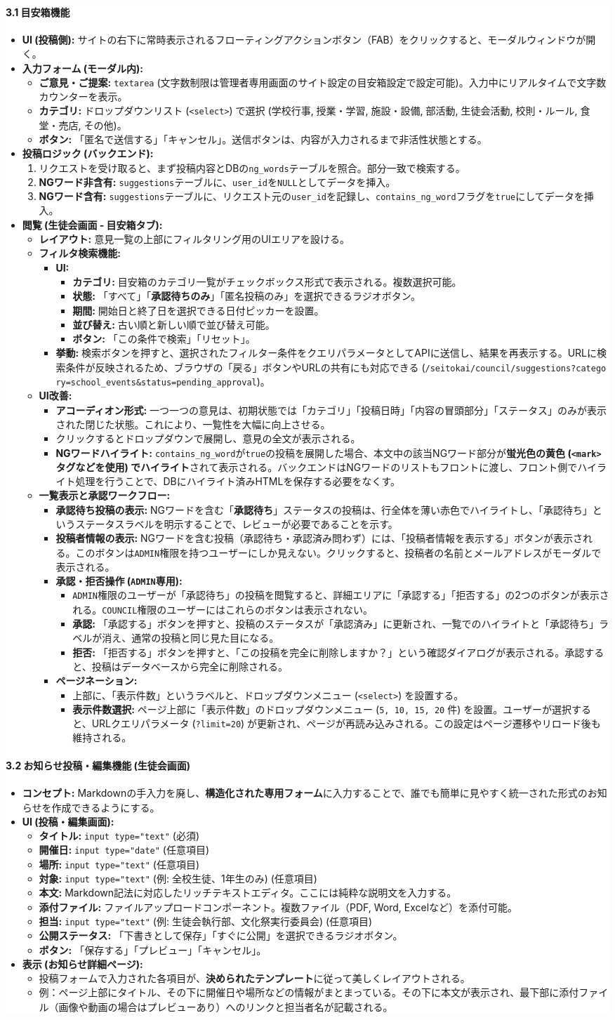 #### 3.1 目安箱機能

-   **UI (投稿側):** サイトの右下に常時表示されるフローティングアクションボタン（FAB）をクリックすると、モーダルウィンドウが開く。
-   **入力フォーム (モーダル内):**
    -   **ご意見・ご提案:** `textarea` (文字数制限は管理者専用画面のサイト設定の目安箱設定で設定可能)。入力中にリアルタイムで文字数カウンターを表示。
    -   **カテゴリ:** ドロップダウンリスト (`<select>`) で選択 (学校行事, 授業・学習, 施設・設備, 部活動, 生徒会活動, 校則・ルール, 食堂・売店, その他)。
    -   **ボタン:** 「匿名で送信する」「キャンセル」。送信ボタンは、内容が入力されるまで非活性状態とする。
-   **投稿ロジック (バックエンド):**
    1.  リクエストを受け取ると、まず投稿内容とDBの`ng_words`テーブルを照合。部分一致で検索する。
    2.  **NGワード非含有:** `suggestions`テーブルに、`user_id`を`NULL`としてデータを挿入。
    3.  **NGワード含有:** `suggestions`テーブルに、リクエスト元の`user_id`を記録し、`contains_ng_word`フラグを`true`にしてデータを挿入。
-   **閲覧 (生徒会画面 - 目安箱タブ):**
    -   **レイアウト:** 意見一覧の上部にフィルタリング用のUIエリアを設ける。
    -   **フィルタ検索機能:**
        -   **UI:**
            -   **カテゴリ:** 目安箱のカテゴリ一覧がチェックボックス形式で表示される。複数選択可能。
            -   **状態:** 「すべて」「**承認待ちのみ**」「匿名投稿のみ」を選択できるラジオボタン。
            -   **期間:** 開始日と終了日を選択できる日付ピッカーを設置。
            -   **並び替え:** 古い順と新しい順で並び替え可能。
            -   **ボタン:** 「この条件で検索」「リセット」。
        -   **挙動:** 検索ボタンを押すと、選択されたフィルター条件をクエリパラメータとしてAPIに送信し、結果を再表示する。URLに検索条件が反映されるため、ブラウザの「戻る」ボタンやURLの共有にも対応できる (`/seitokai/council/suggestions?category=school_events&status=pending_approval`)。
    -   **UI改善:**
        -   **アコーディオン形式:** 一つ一つの意見は、初期状態では「カテゴリ」「投稿日時」「内容の冒頭部分」「ステータス」のみが表示された閉じた状態。これにより、一覧性を大幅に向上させる。
        -   クリックするとドロップダウンで展開し、意見の全文が表示される。
        -   **NGワードハイライト:** `contains_ng_word`が`true`の投稿を展開した場合、本文中の該当NGワード部分が**蛍光色の黄色 (`<mark>`タグなどを使用) でハイライト**されて表示される。バックエンドはNGワードのリストもフロントに渡し、フロント側でハイライト処理を行うことで、DBにハイライト済みHTMLを保存する必要をなくす。
    -   **一覧表示と承認ワークフロー:**
        -   **承認待ち投稿の表示:** NGワードを含む「**承認待ち**」ステータスの投稿は、行全体を薄い赤色でハイライトし、「承認待ち」というステータスラベルを明示することで、レビューが必要であることを示す。
        -   **投稿者情報の表示:** NGワードを含む投稿（承認待ち・承認済み問わず）には、「投稿者情報を表示する」ボタンが表示される。このボタンは`ADMIN`権限を持つユーザーにしか見えない。クリックすると、投稿者の名前とメールアドレスがモーダルで表示される。
        -   **承認・拒否操作 (`ADMIN`専用):**
            -   `ADMIN`権限のユーザーが「承認待ち」の投稿を閲覧すると、詳細エリアに「承認する」「拒否する」の2つのボタンが表示される。`COUNCIL`権限のユーザーにはこれらのボタンは表示されない。
            -   **承認:** 「承認する」ボタンを押すと、投稿のステータスが「承認済み」に更新され、一覧でのハイライトと「承認待ち」ラベルが消え、通常の投稿と同じ見た目になる。
            -   **拒否:** 「拒否する」ボタンを押すと、「この投稿を完全に削除しますか？」という確認ダイアログが表示される。承認すると、投稿はデータベースから完全に削除される。
        -   **ページネーション:**
            -   上部に、「表示件数」というラベルと、ドロップダウンメニュー (`<select>`) を設置する。
            -   **表示件数選択:** ページ上部に「表示件数」のドロップダウンメニュー (`5, 10, 15, 20` 件) を設置。ユーザーが選択すると、URLクエリパラメータ (`?limit=20`) が更新され、ページが再読み込みされる。この設定はページ遷移やリロード後も維持される。

#### 3.2 お知らせ投稿・編集機能 (生徒会画面)

-   **コンセプト:** Markdownの手入力を廃し、**構造化された専用フォーム**に入力することで、誰でも簡単に見やすく統一された形式のお知らせを作成できるようにする。
-   **UI (投稿・編集画面):**
    -   **タイトル:** `input type="text"` (必須)
    -   **開催日:** `input type="date"` (任意項目)
    -   **場所:** `input type="text"` (任意項目)
    -   **対象:** `input type="text"` (例: 全校生徒、1年生のみ) (任意項目)
    -   **本文:** Markdown記法に対応したリッチテキストエディタ。ここには純粋な説明文を入力する。
    -   **添付ファイル:** ファイルアップロードコンポーネント。複数ファイル（PDF, Word, Excelなど）を添付可能。
    -   **担当:** `input type="text"` (例: 生徒会執行部、文化祭実行委員会) (任意項目)
    -   **公開ステータス:** 「下書きとして保存」「すぐに公開」を選択できるラジオボタン。
    -   **ボタン:** 「保存する」「プレビュー」「キャンセル」。
-   **表示 (お知らせ詳細ページ):**
    -   投稿フォームで入力された各項目が、**決められたテンプレート**に従って美しくレイアウトされる。
    -   例：ページ上部にタイトル、その下に開催日や場所などの情報がまとまっている。その下に本文が表示され、最下部に添付ファイル（画像や動画の場合はプレビューあり）へのリンクと担当者名が記載される。
